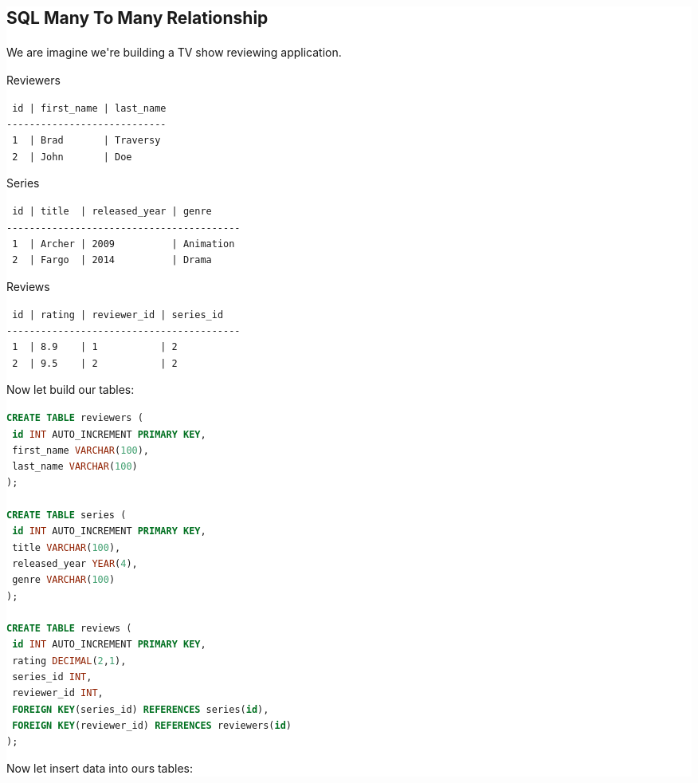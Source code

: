 ## SQL Many To Many Relationship

We are imagine we're building a TV show reviewing application.

Reviewers
```
 id | first_name | last_name 
----------------------------
 1  | Brad       | Traversy  
 2  | John       | Doe       
```

Series
```
 id | title  | released_year | genre  
-----------------------------------------
 1  | Archer | 2009          | Animation
 2  | Fargo  | 2014          | Drama
```

Reviews
```
 id | rating | reviewer_id | series_id  
-----------------------------------------
 1  | 8.9    | 1           | 2
 2  | 9.5    | 2           | 2
```

Now let build our tables:

```sql
CREATE TABLE reviewers (
 id INT AUTO_INCREMENT PRIMARY KEY,
 first_name VARCHAR(100),
 last_name VARCHAR(100)
);

CREATE TABLE series (
 id INT AUTO_INCREMENT PRIMARY KEY,
 title VARCHAR(100),
 released_year YEAR(4),
 genre VARCHAR(100)
);

CREATE TABLE reviews (
 id INT AUTO_INCREMENT PRIMARY KEY,
 rating DECIMAL(2,1),
 series_id INT,
 reviewer_id INT,
 FOREIGN KEY(series_id) REFERENCES series(id),
 FOREIGN KEY(reviewer_id) REFERENCES reviewers(id)
);
```

Now let insert data into ours tables:
